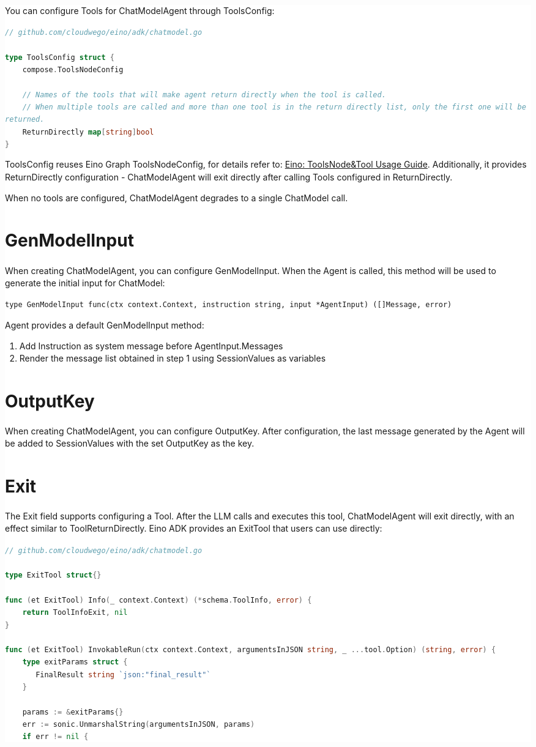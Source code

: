 You can configure Tools for ChatModelAgent through ToolsConfig:

```go
// github.com/cloudwego/eino/adk/chatmodel.go

type ToolsConfig struct {
    compose.ToolsNodeConfig

    // Names of the tools that will make agent return directly when the tool is called.
    // When multiple tools are called and more than one tool is in the return directly list, only the first one will be returned.
    ReturnDirectly map[string]bool
}
```

ToolsConfig reuses Eino Graph ToolsNodeConfig, for details refer to: [Eino: ToolsNode&Tool Usage Guide](/en/docs/eino/core_modules/components/tools_node_guide). Additionally, it provides ReturnDirectly configuration - ChatModelAgent will exit directly after calling Tools configured in ReturnDirectly.

When no tools are configured, ChatModelAgent degrades to a single ChatModel call.

# GenModelInput

When creating ChatModelAgent, you can configure GenModelInput. When the Agent is called, this method will be used to generate the initial input for ChatModel:

```
type GenModelInput func(ctx context.Context, instruction string, input *AgentInput) ([]Message, error)
```

Agent provides a default GenModelInput method:

1. Add Instruction as system message before AgentInput.Messages
2. Render the message list obtained in step 1 using SessionValues as variables

# OutputKey

When creating ChatModelAgent, you can configure OutputKey. After configuration, the last message generated by the Agent will be added to SessionValues with the set OutputKey as the key.

# Exit

The Exit field supports configuring a Tool. After the LLM calls and executes this tool, ChatModelAgent will exit directly, with an effect similar to ToolReturnDirectly. Eino ADK provides an ExitTool that users can use directly:

```go
// github.com/cloudwego/eino/adk/chatmodel.go

type ExitTool struct{}

func (et ExitTool) Info(_ context.Context) (*schema.ToolInfo, error) {
    return ToolInfoExit, nil
}

func (et ExitTool) InvokableRun(ctx context.Context, argumentsInJSON string, _ ...tool.Option) (string, error) {
    type exitParams struct {
       FinalResult string `json:"final_result"`
    }

    params := &exitParams{}
    err := sonic.UnmarshalString(argumentsInJSON, params)
    if err != nil {
```